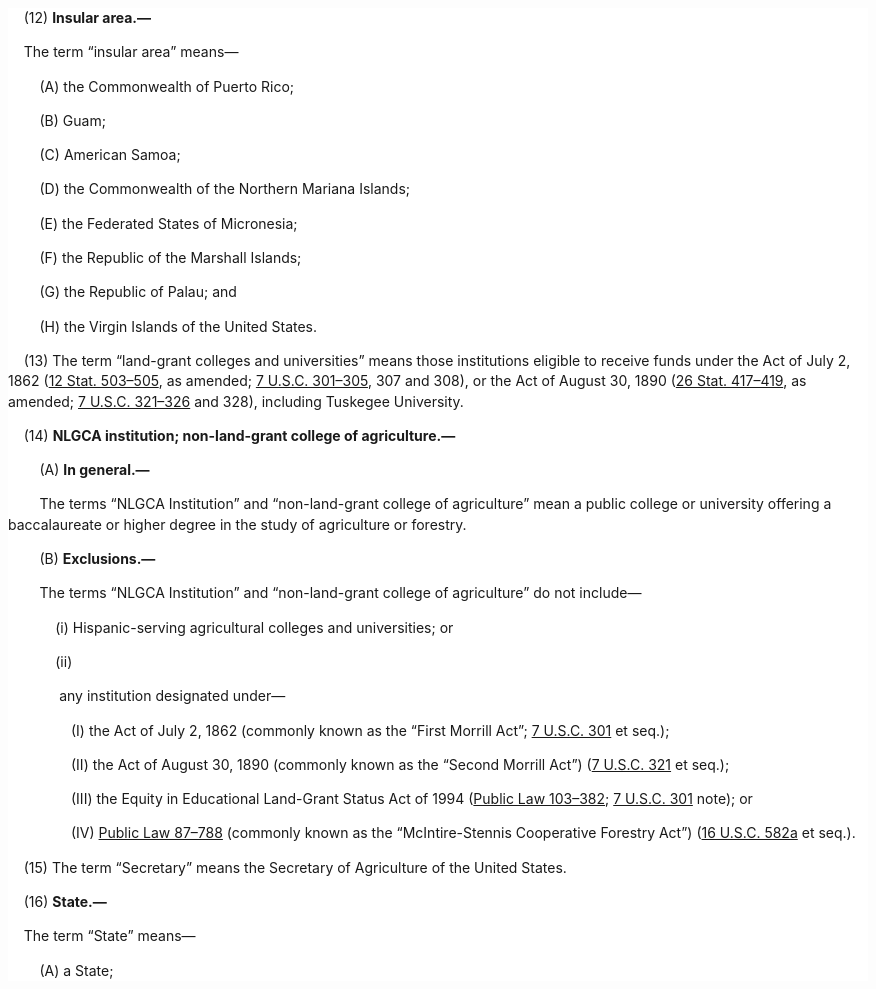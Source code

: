     (12) __Insular area.—__ 

    The term “insular area” means—

        (A) the Commonwealth of Puerto Rico;

        (B) Guam;

        (C) American Samoa;

        (D) the Commonwealth of the Northern Mariana Islands;

        (E) the Federated States of Micronesia;

        (F) the Republic of the Marshall Islands;

        (G) the Republic of Palau; and

        (H) the Virgin Islands of the United States.

    (13) The term “land-grant colleges and universities” means those institutions eligible to receive funds under the Act of July 2, 1862 ([12 Stat. 503–505][/us/stat/12/503-505], as amended; [7 U.S.C. 301–305][/us/usc/t7/s301–305], 307 and 308), or the Act of August 30, 1890 ([26 Stat. 417–419][/us/stat/26/417-419], as amended; [7 U.S.C. 321–326][/us/usc/t7/s321–326] and 328), including Tuskegee University.

    (14) __NLGCA institution; non-land-grant college of agriculture.—__ 

        (A) __In general.—__ 

        The terms “NLGCA Institution” and “non-land-grant college of agriculture” mean a public college or university offering a baccalaureate or higher degree in the study of agriculture or forestry.

        (B) __Exclusions.—__ 

        The terms “NLGCA Institution” and “non-land-grant college of agriculture” do not include—

            (i) Hispanic-serving agricultural colleges and universities; or

            (ii)

             any institution designated under—

                (I) the Act of July 2, 1862 (commonly known as the “First Morrill Act”; [7 U.S.C. 301][/us/usc/t7/s301] et seq.);

                (II) the Act of August 30, 1890 (commonly known as the “Second Morrill Act”) ([7 U.S.C. 321][/us/usc/t7/s321] et seq.);

                (III) the Equity in Educational Land-Grant Status Act of 1994 ([Public Law 103–382][/us/pl/103/382]; [7 U.S.C. 301][/us/usc/t7/s301] note); or

                (IV) [Public Law 87–788][/us/pl/87/788] (commonly known as the “McIntire-Stennis Cooperative Forestry Act”) ([16 U.S.C. 582a][/us/usc/t16/s582a] et seq.).

    (15) The term “Secretary” means the Secretary of Agriculture of the United States.

    (16) __State.—__ 

    The term “State” means—

        (A) a State;


[/us/usc/t16/s582a]: https://publicdocs.github.io/go/links?ns=uslm&ref=%2Fus%2Fusc%2Ft16%2Fs582a
[/us/stat/38/372-374]: https://publicdocs.github.io/go/links?ns=uslm&ref=%2Fus%2Fstat%2F38%2F372-374
[/us/usc/t7/s341–349]: https://publicdocs.github.io/go/links?ns=uslm&ref=%2Fus%2Fusc%2Ft7%2Fs341%E2%80%93349
[/us/act/1974-10-26/s209/b]: https://publicdocs.github.io/go/links?ns=uslm&ref=%2Fus%2Fact%2F1974-10-26%2Fs209%2Fb
[/us/stat/88/1428]: https://publicdocs.github.io/go/links?ns=uslm&ref=%2Fus%2Fstat%2F88%2F1428
[/us/usc/t7/s7601]: https://publicdocs.github.io/go/links?ns=uslm&ref=%2Fus%2Fusc%2Ft7%2Fs7601
[/us/usc/t20/s1101a]: https://publicdocs.github.io/go/links?ns=uslm&ref=%2Fus%2Fusc%2Ft20%2Fs1101a
[/us/stat/12/503-505]: https://publicdocs.github.io/go/links?ns=uslm&ref=%2Fus%2Fstat%2F12%2F503-505
[/us/usc/t7/s301–305]: https://publicdocs.github.io/go/links?ns=uslm&ref=%2Fus%2Fusc%2Ft7%2Fs301%E2%80%93305
[/us/stat/26/417-419]: https://publicdocs.github.io/go/links?ns=uslm&ref=%2Fus%2Fstat%2F26%2F417-419
[/us/usc/t7/s321–326]: https://publicdocs.github.io/go/links?ns=uslm&ref=%2Fus%2Fusc%2Ft7%2Fs321%E2%80%93326
[/us/usc/t7/s301]: https://publicdocs.github.io/go/links?ns=uslm&ref=%2Fus%2Fusc%2Ft7%2Fs301
[/us/usc/t7/s321]: https://publicdocs.github.io/go/links?ns=uslm&ref=%2Fus%2Fusc%2Ft7%2Fs321
[/us/pl/103/382]: https://publicdocs.github.io/go/links?ns=uslm&ref=%2Fus%2Fpl%2F103%2F382
[/us/usc/t7/s301]: https://publicdocs.github.io/go/links?ns=uslm&ref=%2Fus%2Fusc%2Ft7%2Fs301
[/us/pl/87/788]: https://publicdocs.github.io/go/links?ns=uslm&ref=%2Fus%2Fpl%2F87%2F788
[/us/usc/t16/s582a]: https://publicdocs.github.io/go/links?ns=uslm&ref=%2Fus%2Fusc%2Ft16%2Fs582a
[/us/stat/24/440-442]: https://publicdocs.github.io/go/links?ns=uslm&ref=%2Fus%2Fstat%2F24%2F440-442
[/us/usc/t7/s361a–361i]: https://publicdocs.github.io/go/links?ns=uslm&ref=%2Fus%2Fusc%2Ft7%2Fs361a%E2%80%93361i
[/us/usc/t7/s301]: https://publicdocs.github.io/go/links?ns=uslm&ref=%2Fus%2Fusc%2Ft7%2Fs301
[/us/usc/t7/s321]: https://publicdocs.github.io/go/links?ns=uslm&ref=%2Fus%2Fusc%2Ft7%2Fs321
[/us/usc/t7/s361a]: https://publicdocs.github.io/go/links?ns=uslm&ref=%2Fus%2Fusc%2Ft7%2Fs361a
[/us/usc/t7/s341]: https://publicdocs.github.io/go/links?ns=uslm&ref=%2Fus%2Fusc%2Ft7%2Fs341
[/us/usc/t16/s582a]: https://publicdocs.github.io/go/links?ns=uslm&ref=%2Fus%2Fusc%2Ft16%2Fs582a
[/us/pl/95/113/s1404]: https://publicdocs.github.io/go/links?ns=uslm&ref=%2Fus%2Fpl%2F95%2F113%2Fs1404
[/us/stat/91/983]: https://publicdocs.github.io/go/links?ns=uslm&ref=%2Fus%2Fstat%2F91%2F983
[/us/pl/97/98/s1404]: https://publicdocs.github.io/go/links?ns=uslm&ref=%2Fus%2Fpl%2F97%2F98%2Fs1404
[/us/stat/95/1297]: https://publicdocs.github.io/go/links?ns=uslm&ref=%2Fus%2Fstat%2F95%2F1297
[/us/pl/99/198/s1403]: https://publicdocs.github.io/go/links?ns=uslm&ref=%2Fus%2Fpl%2F99%2F198%2Fs1403
[/us/stat/99/1544]: https://publicdocs.github.io/go/links?ns=uslm&ref=%2Fus%2Fstat%2F99%2F1544
[/us/pl/101/624/s1603]: https://publicdocs.github.io/go/links?ns=uslm&ref=%2Fus%2Fpl%2F101%2F624%2Fs1603
[/us/stat/104/3705]: https://publicdocs.github.io/go/links?ns=uslm&ref=%2Fus%2Fstat%2F104%2F3705
[/us/pl/102/237/s402/3]: https://publicdocs.github.io/go/links?ns=uslm&ref=%2Fus%2Fpl%2F102%2F237%2Fs402%2F3
[/us/stat/105/1863]: https://publicdocs.github.io/go/links?ns=uslm&ref=%2Fus%2Fstat%2F105%2F1863
[/us/pl/104/127]: https://publicdocs.github.io/go/links?ns=uslm&ref=%2Fus%2Fpl%2F104%2F127
[/us/stat/110/1159]: https://publicdocs.github.io/go/links?ns=uslm&ref=%2Fus%2Fstat%2F110%2F1159
[/us/pl/105/185]: https://publicdocs.github.io/go/links?ns=uslm&ref=%2Fus%2Fpl%2F105%2F185
[/us/stat/112/537]: https://publicdocs.github.io/go/links?ns=uslm&ref=%2Fus%2Fstat%2F112%2F537
[/us/pl/107/171/s7502/a]: https://publicdocs.github.io/go/links?ns=uslm&ref=%2Fus%2Fpl%2F107%2F171%2Fs7502%2Fa
[/us/stat/116/463]: https://publicdocs.github.io/go/links?ns=uslm&ref=%2Fus%2Fstat%2F116%2F463
[/us/pl/110/234/s7101/a]: https://publicdocs.github.io/go/links?ns=uslm&ref=%2Fus%2Fpl%2F110%2F234%2Fs7101%2Fa
[/us/stat/122/1212]: https://publicdocs.github.io/go/links?ns=uslm&ref=%2Fus%2Fstat%2F122%2F1212
[/us/pl/110/246/s4/a]: https://publicdocs.github.io/go/links?ns=uslm&ref=%2Fus%2Fpl%2F110%2F246%2Fs4%2Fa
[/us/stat/122/1664]: https://publicdocs.github.io/go/links?ns=uslm&ref=%2Fus%2Fstat%2F122%2F1664
[/us/usc/t7/s3102]: https://publicdocs.github.io/go/links?ns=uslm&ref=%2Fus%2Fusc%2Ft7%2Fs3102
[/us/pl/87/788]: https://publicdocs.github.io/go/links?ns=uslm&ref=%2Fus%2Fpl%2F87%2F788
[/us/pl/87/788]: https://publicdocs.github.io/go/links?ns=uslm&ref=%2Fus%2Fpl%2F87%2F788
[/us/stat/76/806]: https://publicdocs.github.io/go/links?ns=uslm&ref=%2Fus%2Fstat%2F76%2F806
[/us/usc/t16/s582a]: https://publicdocs.github.io/go/links?ns=uslm&ref=%2Fus%2Fusc%2Ft16%2Fs582a
[/us/act/1914-05-08/ch79]: https://publicdocs.github.io/go/links?ns=uslm&ref=%2Fus%2Fact%2F1914-05-08%2Fch79
[/us/stat/38/372]: https://publicdocs.github.io/go/links?ns=uslm&ref=%2Fus%2Fstat%2F38%2F372
[/us/usc/t7/s341]: https://publicdocs.github.io/go/links?ns=uslm&ref=%2Fus%2Fusc%2Ft7%2Fs341
[/us/stat/12/503]: https://publicdocs.github.io/go/links?ns=uslm&ref=%2Fus%2Fstat%2F12%2F503
[/us/usc/t7/s301]: https://publicdocs.github.io/go/links?ns=uslm&ref=%2Fus%2Fusc%2Ft7%2Fs301
[/us/stat/26/417]: https://publicdocs.github.io/go/links?ns=uslm&ref=%2Fus%2Fstat%2F26%2F417
[/us/usc/t7/s321]: https://publicdocs.github.io/go/links?ns=uslm&ref=%2Fus%2Fusc%2Ft7%2Fs321
[/us/pl/103/382]: https://publicdocs.github.io/go/links?ns=uslm&ref=%2Fus%2Fpl%2F103%2F382
[/us/stat/108/4048]: https://publicdocs.github.io/go/links?ns=uslm&ref=%2Fus%2Fstat%2F108%2F4048
[/us/usc/t7/s301]: https://publicdocs.github.io/go/links?ns=uslm&ref=%2Fus%2Fusc%2Ft7%2Fs301
[/us/act/1887-03-02/ch314]: https://publicdocs.github.io/go/links?ns=uslm&ref=%2Fus%2Fact%2F1887-03-02%2Fch314
[/us/stat/24/440]: https://publicdocs.github.io/go/links?ns=uslm&ref=%2Fus%2Fstat%2F24%2F440
[/us/usc/t7/s361a]: https://publicdocs.github.io/go/links?ns=uslm&ref=%2Fus%2Fusc%2Ft7%2Fs361a
[/us/pl/110/234]: https://publicdocs.github.io/go/links?ns=uslm&ref=%2Fus%2Fpl%2F110%2F234
[/us/pl/110/246]: https://publicdocs.github.io/go/links?ns=uslm&ref=%2Fus%2Fpl%2F110%2F246
[/us/pl/110/234]: https://publicdocs.github.io/go/links?ns=uslm&ref=%2Fus%2Fpl%2F110%2F234
[/us/pl/110/246/s4/a]: https://publicdocs.github.io/go/links?ns=uslm&ref=%2Fus%2Fpl%2F110%2F246%2Fs4%2Fa
[/us/pl/110/246/s7101/a/1]: https://publicdocs.github.io/go/links?ns=uslm&ref=%2Fus%2Fpl%2F110%2F246%2Fs7101%2Fa%2F1
[/us/pl/110/246/s7101/a/2]: https://publicdocs.github.io/go/links?ns=uslm&ref=%2Fus%2Fpl%2F110%2F246%2Fs7101%2Fa%2F2
[/us/pl/110/246/s7101/a/2]: https://publicdocs.github.io/go/links?ns=uslm&ref=%2Fus%2Fpl%2F110%2F246%2Fs7101%2Fa%2F2
[/us/pl/110/246/s7101/a/4]: https://publicdocs.github.io/go/links?ns=uslm&ref=%2Fus%2Fpl%2F110%2F246%2Fs7101%2Fa%2F4
[/us/pl/110/246/s7101/a/5]: https://publicdocs.github.io/go/links?ns=uslm&ref=%2Fus%2Fpl%2F110%2F246%2Fs7101%2Fa%2F5
[/us/usc/t20/s1059c/b/1]: https://publicdocs.github.io/go/links?ns=uslm&ref=%2Fus%2Fusc%2Ft20%2Fs1059c%2Fb%2F1
[/us/pl/110/246/s7101/a/2]: https://publicdocs.github.io/go/links?ns=uslm&ref=%2Fus%2Fpl%2F110%2F246%2Fs7101%2Fa%2F2
[/us/pl/110/246/s7101/a/2]: https://publicdocs.github.io/go/links?ns=uslm&ref=%2Fus%2Fpl%2F110%2F246%2Fs7101%2Fa%2F2
[/us/pl/110/246/s7101/a/6]: https://publicdocs.github.io/go/links?ns=uslm&ref=%2Fus%2Fpl%2F110%2F246%2Fs7101%2Fa%2F6
[/us/pl/110/246/s7101/a/2]: https://publicdocs.github.io/go/links?ns=uslm&ref=%2Fus%2Fpl%2F110%2F246%2Fs7101%2Fa%2F2
[/us/pl/107/171/s7502/a/1]: https://publicdocs.github.io/go/links?ns=uslm&ref=%2Fus%2Fpl%2F107%2F171%2Fs7502%2Fa%2F1
[/us/pl/107/171/s7502/a/3]: https://publicdocs.github.io/go/links?ns=uslm&ref=%2Fus%2Fpl%2F107%2F171%2Fs7502%2Fa%2F3
[/us/pl/107/171/s7502/a/1]: https://publicdocs.github.io/go/links?ns=uslm&ref=%2Fus%2Fpl%2F107%2F171%2Fs7502%2Fa%2F1
[/us/pl/107/171/s7502/a/1]: https://publicdocs.github.io/go/links?ns=uslm&ref=%2Fus%2Fpl%2F107%2F171%2Fs7502%2Fa%2F1
[/us/pl/105/185/s221/c/1]: https://publicdocs.github.io/go/links?ns=uslm&ref=%2Fus%2Fpl%2F105%2F185%2Fs221%2Fc%2F1
[/us/pl/105/185/s221/c/2]: https://publicdocs.github.io/go/links?ns=uslm&ref=%2Fus%2Fpl%2F105%2F185%2Fs221%2Fc%2F2
[/us/pl/105/185/s221/c/3]: https://publicdocs.github.io/go/links?ns=uslm&ref=%2Fus%2Fpl%2F105%2F185%2Fs221%2Fc%2F3
[/us/pl/105/185/s221/c/2]: https://publicdocs.github.io/go/links?ns=uslm&ref=%2Fus%2Fpl%2F105%2F185%2Fs221%2Fc%2F2
[/us/pl/105/185/s221/a]: https://publicdocs.github.io/go/links?ns=uslm&ref=%2Fus%2Fpl%2F105%2F185%2Fs221%2Fa
[/us/pl/105/185/s221/c/4]: https://publicdocs.github.io/go/links?ns=uslm&ref=%2Fus%2Fpl%2F105%2F185%2Fs221%2Fc%2F4
[/us/pl/105/185]: https://publicdocs.github.io/go/links?ns=uslm&ref=%2Fus%2Fpl%2F105%2F185
[/us/pl/105/185/s221/c/2]: https://publicdocs.github.io/go/links?ns=uslm&ref=%2Fus%2Fpl%2F105%2F185%2Fs221%2Fc%2F2
[/us/pl/105/185/s221/b]: https://publicdocs.github.io/go/links?ns=uslm&ref=%2Fus%2Fpl%2F105%2F185%2Fs221%2Fb
[/us/pl/105/185/s221/c/2]: https://publicdocs.github.io/go/links?ns=uslm&ref=%2Fus%2Fpl%2F105%2F185%2Fs221%2Fc%2F2
[/us/pl/105/185/s221/c/2]: https://publicdocs.github.io/go/links?ns=uslm&ref=%2Fus%2Fpl%2F105%2F185%2Fs221%2Fc%2F2
[/us/pl/105/185/s226/c/1]: https://publicdocs.github.io/go/links?ns=uslm&ref=%2Fus%2Fpl%2F105%2F185%2Fs226%2Fc%2F1
[/us/pl/105/185/s221/c/6]: https://publicdocs.github.io/go/links?ns=uslm&ref=%2Fus%2Fpl%2F105%2F185%2Fs221%2Fc%2F6
[/us/pl/105/185/s221/c/2]: https://publicdocs.github.io/go/links?ns=uslm&ref=%2Fus%2Fpl%2F105%2F185%2Fs221%2Fc%2F2
[/us/pl/104/127/s802/b/1]: https://publicdocs.github.io/go/links?ns=uslm&ref=%2Fus%2Fpl%2F104%2F127%2Fs802%2Fb%2F1
[/us/pl/104/127/s820/a]: https://publicdocs.github.io/go/links?ns=uslm&ref=%2Fus%2Fpl%2F104%2F127%2Fs820%2Fa
[/us/pl/104/127/s815/b]: https://publicdocs.github.io/go/links?ns=uslm&ref=%2Fus%2Fpl%2F104%2F127%2Fs815%2Fb
[/us/pl/104/127/s853/b/1]: https://publicdocs.github.io/go/links?ns=uslm&ref=%2Fus%2Fpl%2F104%2F127%2Fs853%2Fb%2F1
[/us/usc/t7/s3123a]: https://publicdocs.github.io/go/links?ns=uslm&ref=%2Fus%2Fusc%2Ft7%2Fs3123a
[/us/pl/102/237]: https://publicdocs.github.io/go/links?ns=uslm&ref=%2Fus%2Fpl%2F102%2F237
[/us/pl/101/624/s1603/2]: https://publicdocs.github.io/go/links?ns=uslm&ref=%2Fus%2Fpl%2F101%2F624%2Fs1603%2F2
[/us/pl/101/624/s1603/1]: https://publicdocs.github.io/go/links?ns=uslm&ref=%2Fus%2Fpl%2F101%2F624%2Fs1603%2F1
[/us/pl/99/198]: https://publicdocs.github.io/go/links?ns=uslm&ref=%2Fus%2Fpl%2F99%2F198
[/us/pl/97/98/s1404/1]: https://publicdocs.github.io/go/links?ns=uslm&ref=%2Fus%2Fpl%2F97%2F98%2Fs1404%2F1
[/us/pl/97/98/s1404/2]: https://publicdocs.github.io/go/links?ns=uslm&ref=%2Fus%2Fpl%2F97%2F98%2Fs1404%2F2
[/us/pl/97/98/s1404/4]: https://publicdocs.github.io/go/links?ns=uslm&ref=%2Fus%2Fpl%2F97%2F98%2Fs1404%2F4
[/us/pl/97/98/s1404/5]: https://publicdocs.github.io/go/links?ns=uslm&ref=%2Fus%2Fpl%2F97%2F98%2Fs1404%2F5
[/us/pl/110/234]: https://publicdocs.github.io/go/links?ns=uslm&ref=%2Fus%2Fpl%2F110%2F234
[/us/pl/110/246]: https://publicdocs.github.io/go/links?ns=uslm&ref=%2Fus%2Fpl%2F110%2F246
[/us/pl/110/234]: https://publicdocs.github.io/go/links?ns=uslm&ref=%2Fus%2Fpl%2F110%2F234
[/us/pl/110/246/s4]: https://publicdocs.github.io/go/links?ns=uslm&ref=%2Fus%2Fpl%2F110%2F246%2Fs4
[/us/usc/t7/s8701]: https://publicdocs.github.io/go/links?ns=uslm&ref=%2Fus%2Fusc%2Ft7%2Fs8701
[/us/pl/97/98]: https://publicdocs.github.io/go/links?ns=uslm&ref=%2Fus%2Fpl%2F97%2F98
[/us/pl/97/98/s1801]: https://publicdocs.github.io/go/links?ns=uslm&ref=%2Fus%2Fpl%2F97%2F98%2Fs1801
[/us/usc/t7/s4301]: https://publicdocs.github.io/go/links?ns=uslm&ref=%2Fus%2Fusc%2Ft7%2Fs4301
[/us/pl/95/113/s1901]: https://publicdocs.github.io/go/links?ns=uslm&ref=%2Fus%2Fpl%2F95%2F113%2Fs1901
[/us/usc/t7/s1307]: https://publicdocs.github.io/go/links?ns=uslm&ref=%2Fus%2Fusc%2Ft7%2Fs1307
[/us/usc/t48/s1681]: https://publicdocs.github.io/go/links?ns=uslm&ref=%2Fus%2Fusc%2Ft48%2Fs1681
[/us/pl/107/171/s7502/b]: https://publicdocs.github.io/go/links?ns=uslm&ref=%2Fus%2Fpl%2F107%2F171%2Fs7502%2Fb
[/us/stat/116/463]: https://publicdocs.github.io/go/links?ns=uslm&ref=%2Fus%2Fstat%2F116%2F463